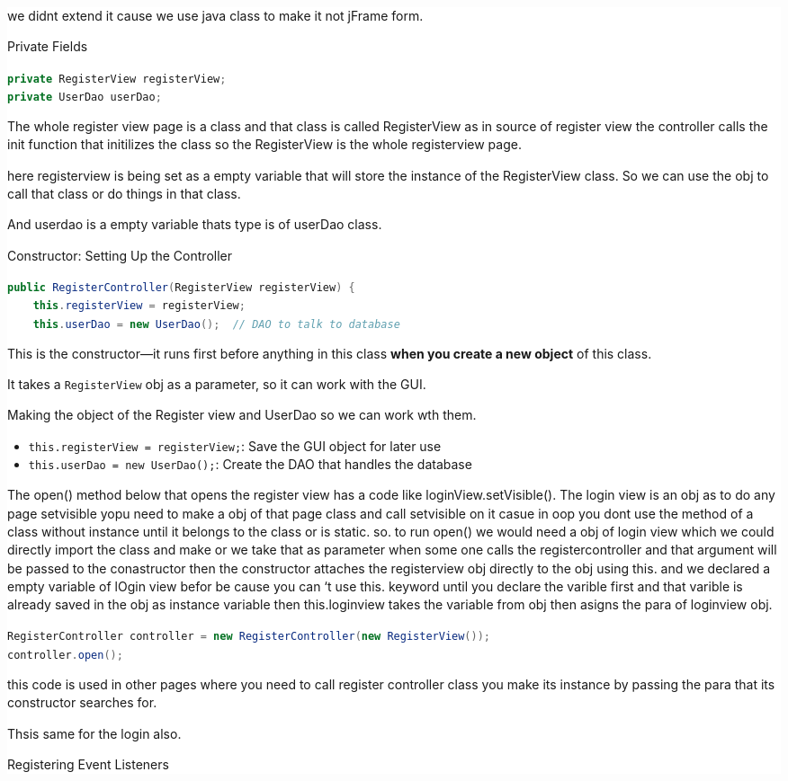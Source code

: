 we didnt extend it cause we use java class to make it not jFrame form.

Private Fields

```java
private RegisterView registerView;
private UserDao userDao;
```

The whole register view page is a class and that class is called RegisterView as in source of register view the controller calls the init function that initilizes the class so the RegisterView is the whole registerview page.

here registerview is being set as a empty variable that will store the instance of the RegisterView class. So we can use the obj to call that class or do things in that class.

And userdao is a empty variable thats type is of userDao class. 

Constructor: Setting Up the Controller

```java
public RegisterController(RegisterView registerView) {
    this.registerView = registerView;
    this.userDao = new UserDao();  // DAO to talk to database

```

This is the constructor—it runs first before anything in this class **when you create a new object** of this class.

It takes a `RegisterView` obj as a parameter, so it can work with the GUI.

Making the object of the Register view and UserDao so we can work wth them.

- `this.registerView = registerView;`: Save the GUI object for later use
- `this.userDao = new UserDao();`: Create the DAO that handles the database

The open() method below that opens the register view has a code like loginView.setVisible(). The login view is an obj as to do any page setvisible yopu need to make a obj of that page class and call setvisible on it casue in oop you dont use the method of a class without instance until it belongs to the class or is static. so. to run open() we would need a obj of login view which we could directly import the class and make or we take that as parameter when some one calls the registercontroller and that argument will be passed to the conastructor then the constructor attaches the registerview obj directly to the obj using this. and we declared a empty variable of lOgin view befor be cause you can ‘t use this. keyword until you declare the varible first and that varible is already saved in the obj as instance variable then this.loginview takes the variable from obj then asigns the para of loginview obj.

```java
RegisterController controller = new RegisterController(new RegisterView());
controller.open();
```

this code is used in other pages where you need to call register controller class you make its instance by passing the para that its constructor searches for.

Thsis same for the login also.

Registering Event Listeners

